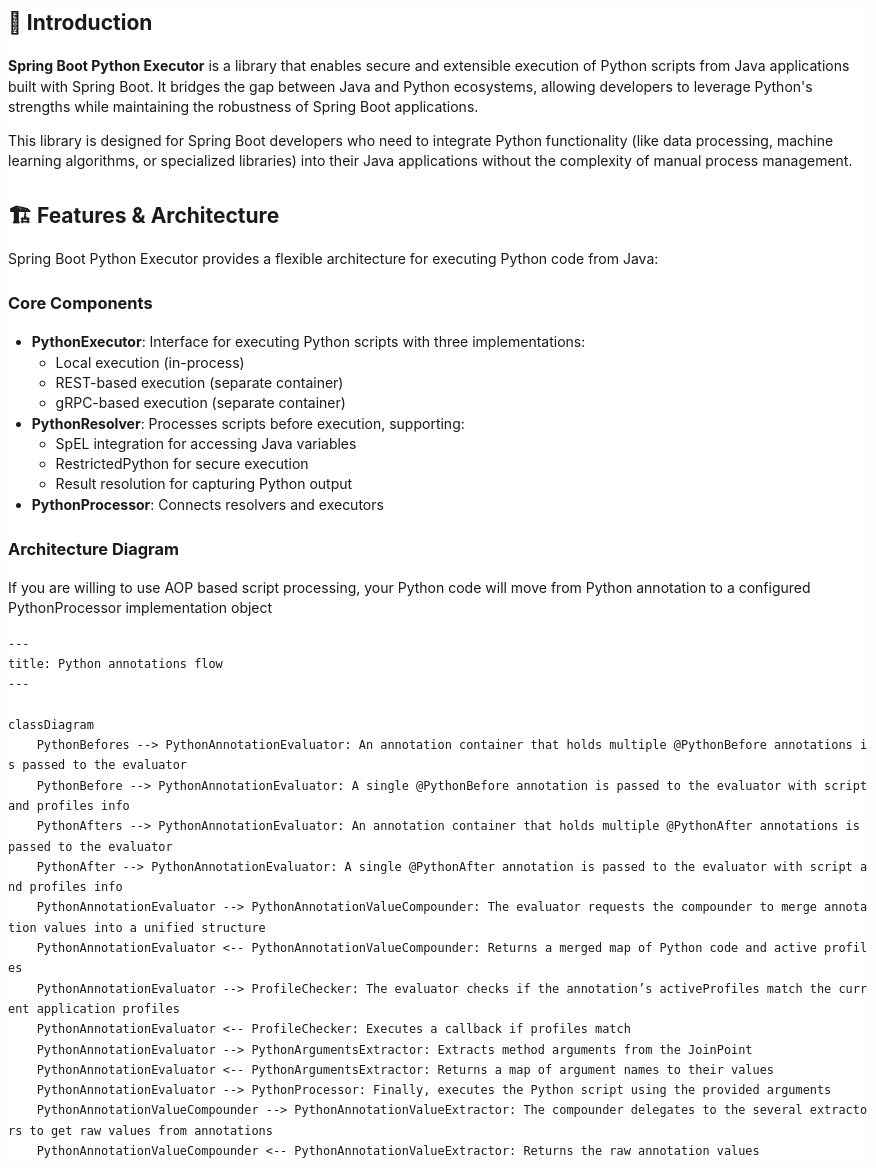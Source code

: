 ## 📝 Introduction

**Spring Boot Python Executor** is a library that enables secure and extensible execution of Python scripts from Java applications built with Spring Boot. It bridges the gap between Java and Python ecosystems, allowing developers to leverage Python's strengths while maintaining the robustness of Spring Boot applications.

This library is designed for Spring Boot developers who need to integrate Python functionality (like data processing, machine learning algorithms, or specialized libraries) into their Java applications without the complexity of manual process management.

## 🏗️ Features & Architecture

Spring Boot Python Executor provides a flexible architecture for executing Python code from Java:

### Core Components

- **PythonExecutor**: Interface for executing Python scripts with three implementations:
  - Local execution (in-process)
  - REST-based execution (separate container)
  - gRPC-based execution (separate container)
- **PythonResolver**: Processes scripts before execution, supporting:
  - SpEL integration for accessing Java variables
  - RestrictedPython for secure execution
  - Result resolution for capturing Python output
- **PythonProcessor**: Connects resolvers and executors

### Architecture Diagram

If you are willing to use AOP based script processing, 
your Python code will move from Python annotation to a configured PythonProcessor implementation object

```mermaid
---
title: Python annotations flow
---

classDiagram
    PythonBefores --> PythonAnnotationEvaluator: An annotation container that holds multiple @PythonBefore annotations is passed to the evaluator
    PythonBefore --> PythonAnnotationEvaluator: A single @PythonBefore annotation is passed to the evaluator with script and profiles info
    PythonAfters --> PythonAnnotationEvaluator: An annotation container that holds multiple @PythonAfter annotations is passed to the evaluator
    PythonAfter --> PythonAnnotationEvaluator: A single @PythonAfter annotation is passed to the evaluator with script and profiles info
    PythonAnnotationEvaluator --> PythonAnnotationValueCompounder: The evaluator requests the compounder to merge annotation values into a unified structure
    PythonAnnotationEvaluator <-- PythonAnnotationValueCompounder: Returns a merged map of Python code and active profiles
    PythonAnnotationEvaluator --> ProfileChecker: The evaluator checks if the annotation’s activeProfiles match the current application profiles
    PythonAnnotationEvaluator <-- ProfileChecker: Executes a callback if profiles match
    PythonAnnotationEvaluator --> PythonArgumentsExtractor: Extracts method arguments from the JoinPoint
    PythonAnnotationEvaluator <-- PythonArgumentsExtractor: Returns a map of argument names to their values
    PythonAnnotationEvaluator --> PythonProcessor: Finally, executes the Python script using the provided arguments
    PythonAnnotationValueCompounder --> PythonAnnotationValueExtractor: The compounder delegates to the several extractors to get raw values from annotations
    PythonAnnotationValueCompounder <-- PythonAnnotationValueExtractor: Returns the raw annotation values
```